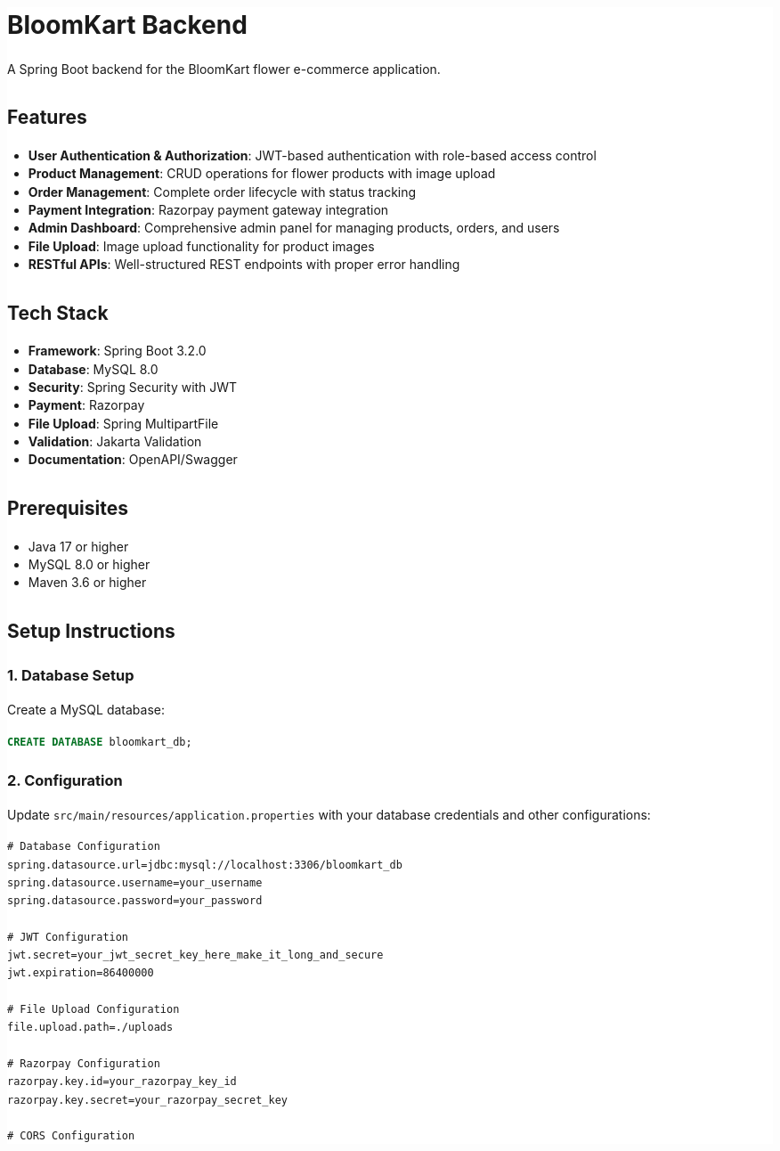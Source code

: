 # BloomKart Backend

A Spring Boot backend for the BloomKart flower e-commerce application.

## Features

- **User Authentication & Authorization**: JWT-based authentication with role-based access control
- **Product Management**: CRUD operations for flower products with image upload
- **Order Management**: Complete order lifecycle with status tracking
- **Payment Integration**: Razorpay payment gateway integration
- **Admin Dashboard**: Comprehensive admin panel for managing products, orders, and users
- **File Upload**: Image upload functionality for product images
- **RESTful APIs**: Well-structured REST endpoints with proper error handling

## Tech Stack

- **Framework**: Spring Boot 3.2.0
- **Database**: MySQL 8.0
- **Security**: Spring Security with JWT
- **Payment**: Razorpay
- **File Upload**: Spring MultipartFile
- **Validation**: Jakarta Validation
- **Documentation**: OpenAPI/Swagger

## Prerequisites

- Java 17 or higher
- MySQL 8.0 or higher
- Maven 3.6 or higher

## Setup Instructions

### 1. Database Setup

Create a MySQL database:

```sql
CREATE DATABASE bloomkart_db;
```

### 2. Configuration

Update `src/main/resources/application.properties` with your database credentials and other configurations:

```properties
# Database Configuration
spring.datasource.url=jdbc:mysql://localhost:3306/bloomkart_db
spring.datasource.username=your_username
spring.datasource.password=your_password

# JWT Configuration
jwt.secret=your_jwt_secret_key_here_make_it_long_and_secure
jwt.expiration=86400000

# File Upload Configuration
file.upload.path=./uploads

# Razorpay Configuration
razorpay.key.id=your_razorpay_key_id
razorpay.key.secret=your_razorpay_secret_key

# CORS Configuration
```